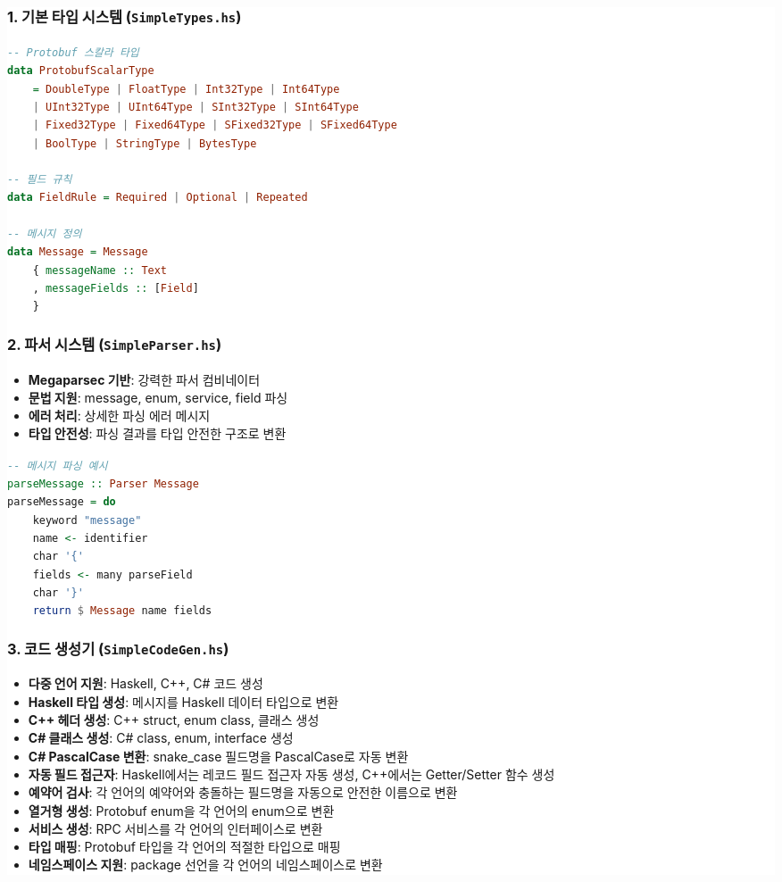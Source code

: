 ### 1. 기본 타입 시스템 (`SimpleTypes.hs`)

```haskell
-- Protobuf 스칼라 타입
data ProtobufScalarType
    = DoubleType | FloatType | Int32Type | Int64Type
    | UInt32Type | UInt64Type | SInt32Type | SInt64Type
    | Fixed32Type | Fixed64Type | SFixed32Type | SFixed64Type
    | BoolType | StringType | BytesType

-- 필드 규칙
data FieldRule = Required | Optional | Repeated

-- 메시지 정의
data Message = Message
    { messageName :: Text
    , messageFields :: [Field]
    }
```

### 2. 파서 시스템 (`SimpleParser.hs`)

- **Megaparsec 기반**: 강력한 파서 컴비네이터
- **문법 지원**: message, enum, service, field 파싱
- **에러 처리**: 상세한 파싱 에러 메시지
- **타입 안전성**: 파싱 결과를 타입 안전한 구조로 변환

```haskell
-- 메시지 파싱 예시
parseMessage :: Parser Message
parseMessage = do
    keyword "message"
    name <- identifier
    char '{'
    fields <- many parseField
    char '}'
    return $ Message name fields
```

### 3. 코드 생성기 (`SimpleCodeGen.hs`)

- **다중 언어 지원**: Haskell, C++, C# 코드 생성
- **Haskell 타입 생성**: 메시지를 Haskell 데이터 타입으로 변환
- **C++ 헤더 생성**: C++ struct, enum class, 클래스 생성
- **C# 클래스 생성**: C# class, enum, interface 생성
- **C# PascalCase 변환**: snake_case 필드명을 PascalCase로 자동 변환
- **자동 필드 접근자**: Haskell에서는 레코드 필드 접근자 자동 생성, C++에서는 Getter/Setter 함수 생성
- **예약어 검사**: 각 언어의 예약어와 충돌하는 필드명을 자동으로 안전한 이름으로 변환
- **열거형 생성**: Protobuf enum을 각 언어의 enum으로 변환
- **서비스 생성**: RPC 서비스를 각 언어의 인터페이스로 변환
- **타입 매핑**: Protobuf 타입을 각 언어의 적절한 타입으로 매핑
- **네임스페이스 지원**: package 선언을 각 언어의 네임스페이스로 변환
